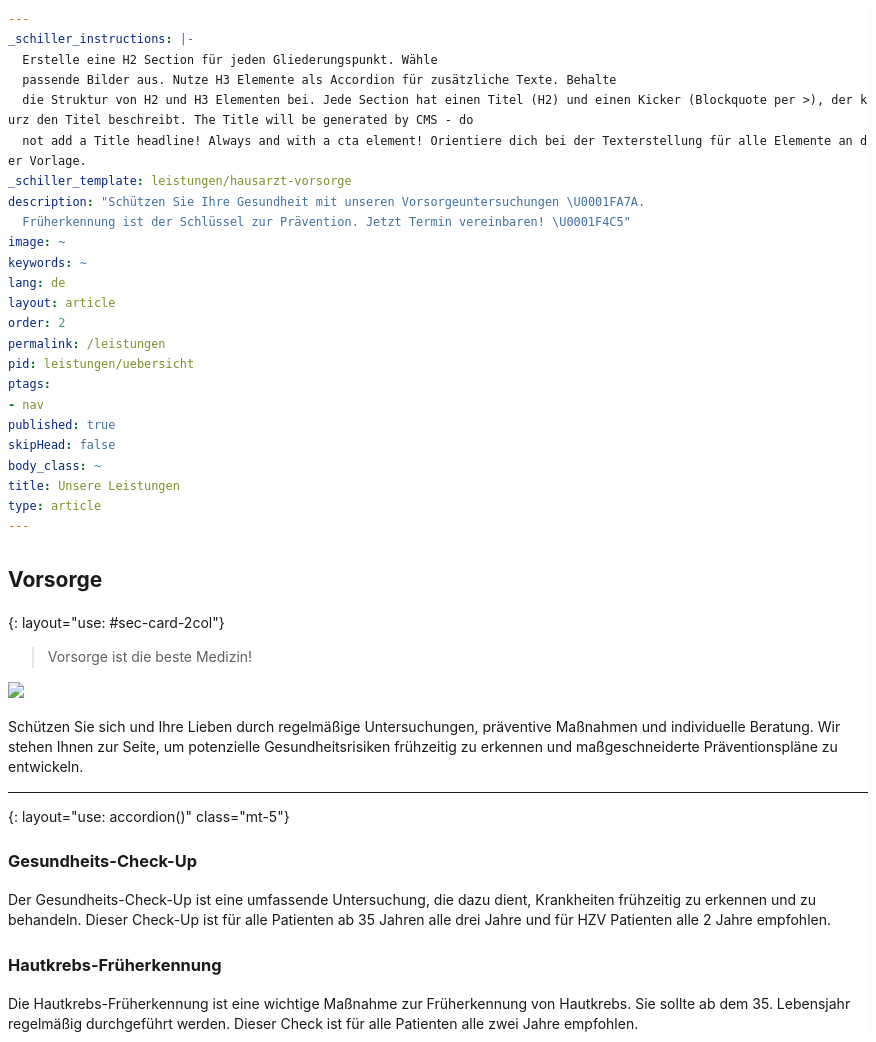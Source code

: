 ```yaml
---
_schiller_instructions: |-
  Erstelle eine H2 Section für jeden Gliederungspunkt. Wähle
  passende Bilder aus. Nutze H3 Elemente als Accordion für zusätzliche Texte. Behalte
  die Struktur von H2 und H3 Elementen bei. Jede Section hat einen Titel (H2) und einen Kicker (Blockquote per >), der kurz den Titel beschreibt. The Title will be generated by CMS - do
  not add a Title headline! Always and with a cta element! Orientiere dich bei der Texterstellung für alle Elemente an der Vorlage.
_schiller_template: leistungen/hausarzt-vorsorge
description: "Schützen Sie Ihre Gesundheit mit unseren Vorsorgeuntersuchungen \U0001FA7A.
  Früherkennung ist der Schlüssel zur Prävention. Jetzt Termin vereinbaren! \U0001F4C5"
image: ~
keywords: ~
lang: de
layout: article
order: 2
permalink: /leistungen
pid: leistungen/uebersicht
ptags:
- nav
published: true
skipHead: false
body_class: ~
title: Unsere Leistungen
type: article
---
```

## Vorsorge
{: layout="use: #sec-card-2col"}

> Vorsorge ist die beste Medizin!

![](https://cdn.leuffen.de//leu-stock/v2/76/c_gfedcba/AdobeStock_79790308.webp)

Schützen Sie sich und Ihre Lieben durch regelmäßige Untersuchungen, präventive Maßnahmen und individuelle Beratung. Wir stehen Ihnen zur Seite, um potenzielle Gesundheitsrisiken frühzeitig zu erkennen und maßgeschneiderte Präventionspläne zu entwickeln.

---
{: layout="use: accordion()" class="mt-5"}

### Gesundheits-Check-Up

Der Gesundheits-Check-Up ist eine umfassende Untersuchung, die dazu dient, Krankheiten frühzeitig zu erkennen und zu behandeln. Dieser Check-Up ist für alle Patienten ab 35 Jahren alle drei Jahre und für HZV Patienten alle 2 Jahre empfohlen.

### Hautkrebs-Früherkennung

Die Hautkrebs-Früherkennung ist eine wichtige Maßnahme zur Früherkennung von Hautkrebs. Sie sollte ab dem 35. Lebensjahr regelmäßig durchgeführt werden. Dieser Check ist für alle Patienten alle zwei Jahre empfohlen.
